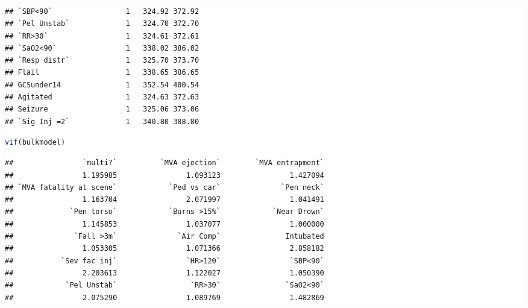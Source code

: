    ## `SBP<90`                 1   324.92 372.92
    ## `Pel Unstab`             1   324.70 372.70
    ## `RR>30`                  1   324.61 372.61
    ## `SaO2<90`                1   338.02 386.02
    ## `Resp distr`             1   325.70 373.70
    ## Flail                    1   338.65 386.65
    ## GCSunder14               1   352.54 400.54
    ## Agitated                 1   324.63 372.63
    ## Seizure                  1   325.06 373.06
    ## `Sig Inj =2`             1   340.80 388.80

``` r
vif(bulkmodel)
```

    ##                `multi?`          `MVA ejection`        `MVA entrapment` 
    ##                1.195985                1.093123                1.427094 
    ## `MVA fatality at scene`            `Ped vs car`              `Pen neck` 
    ##                1.163704                2.071997                1.041491 
    ##             `Pen torso`            `Burns >15%`            `Near Drown` 
    ##                1.145853                1.037077                1.000000 
    ##              `Fall >3m`              `Air Comp`               Intubated 
    ##                1.053305                1.071366                2.858182 
    ##           `Sev fac inj`                `HR>120`                `SBP<90` 
    ##                2.203613                1.122027                1.050390 
    ##            `Pel Unstab`                 `RR>30`               `SaO2<90` 
    ##                2.075290                1.089769                1.482869 